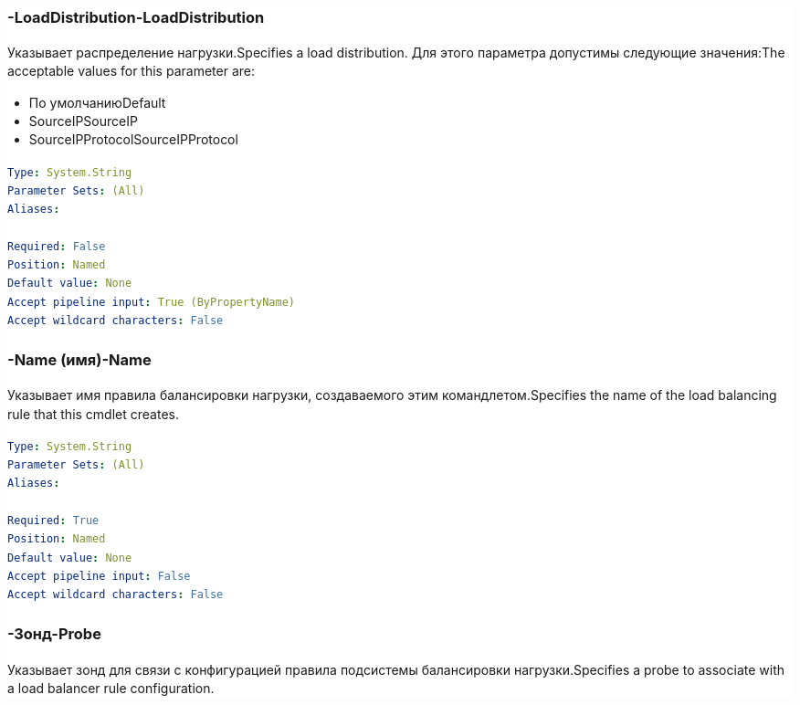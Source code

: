 ### <span data-ttu-id="f30b8-137">-LoadDistribution</span><span class="sxs-lookup"><span data-stu-id="f30b8-137">-LoadDistribution</span></span>
<span data-ttu-id="f30b8-138">Указывает распределение нагрузки.</span><span class="sxs-lookup"><span data-stu-id="f30b8-138">Specifies a load distribution.</span></span>
<span data-ttu-id="f30b8-139">Для этого параметра допустимы следующие значения:</span><span class="sxs-lookup"><span data-stu-id="f30b8-139">The acceptable values for this parameter are:</span></span>
- <span data-ttu-id="f30b8-140">По умолчанию</span><span class="sxs-lookup"><span data-stu-id="f30b8-140">Default</span></span>
- <span data-ttu-id="f30b8-141">SourceIP</span><span class="sxs-lookup"><span data-stu-id="f30b8-141">SourceIP</span></span>
- <span data-ttu-id="f30b8-142">SourceIPProtocol</span><span class="sxs-lookup"><span data-stu-id="f30b8-142">SourceIPProtocol</span></span>

```yaml
Type: System.String
Parameter Sets: (All)
Aliases:

Required: False
Position: Named
Default value: None
Accept pipeline input: True (ByPropertyName)
Accept wildcard characters: False
```

### <span data-ttu-id="f30b8-143">-Name (имя)</span><span class="sxs-lookup"><span data-stu-id="f30b8-143">-Name</span></span>
<span data-ttu-id="f30b8-144">Указывает имя правила балансировки нагрузки, создаваемого этим командлетом.</span><span class="sxs-lookup"><span data-stu-id="f30b8-144">Specifies the name of the load balancing rule that this cmdlet creates.</span></span>

```yaml
Type: System.String
Parameter Sets: (All)
Aliases:

Required: True
Position: Named
Default value: None
Accept pipeline input: False
Accept wildcard characters: False
```

### <span data-ttu-id="f30b8-145">-Зонд</span><span class="sxs-lookup"><span data-stu-id="f30b8-145">-Probe</span></span>
<span data-ttu-id="f30b8-146">Указывает зонд для связи с конфигурацией правила подсистемы балансировки нагрузки.</span><span class="sxs-lookup"><span data-stu-id="f30b8-146">Specifies a probe to associate with a load balancer rule configuration.</span></span>
